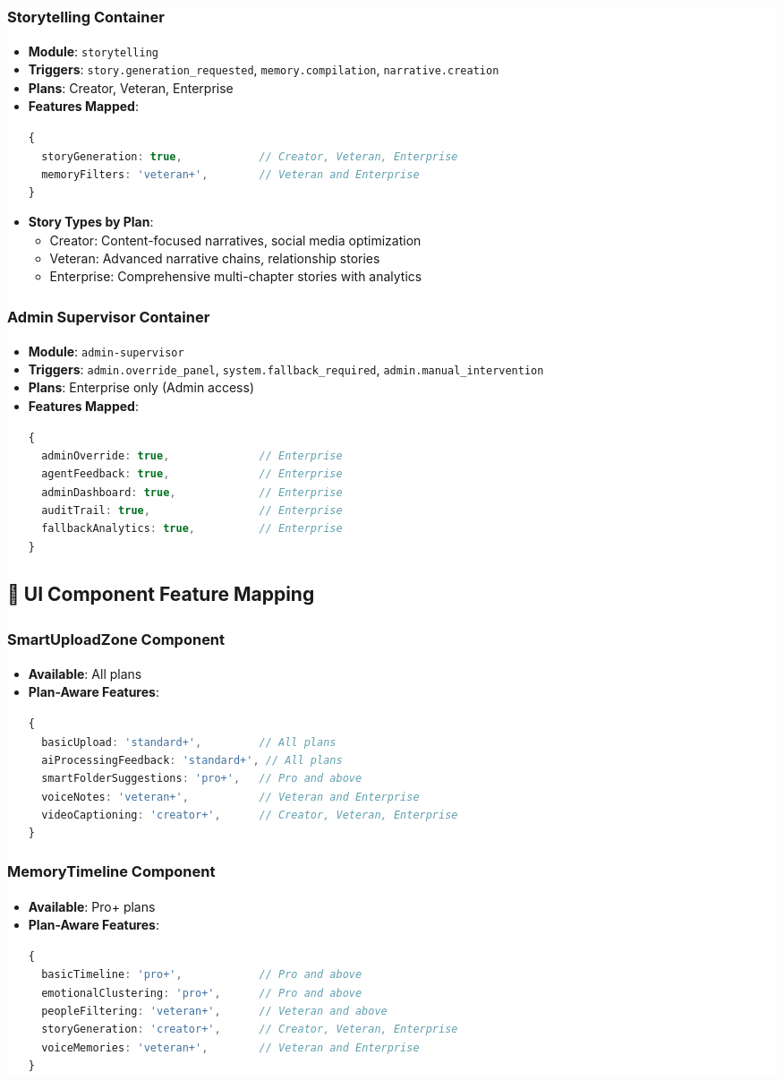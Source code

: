 ### Storytelling Container
- **Module**: `storytelling`
- **Triggers**: `story.generation_requested`, `memory.compilation`, `narrative.creation`
- **Plans**: Creator, Veteran, Enterprise
- **Features Mapped**:
  ```typescript
  {
    storyGeneration: true,            // Creator, Veteran, Enterprise
    memoryFilters: 'veteran+',        // Veteran and Enterprise
  }
  ```
- **Story Types by Plan**:
  - Creator: Content-focused narratives, social media optimization
  - Veteran: Advanced narrative chains, relationship stories
  - Enterprise: Comprehensive multi-chapter stories with analytics

### Admin Supervisor Container
- **Module**: `admin-supervisor`
- **Triggers**: `admin.override_panel`, `system.fallback_required`, `admin.manual_intervention`
- **Plans**: Enterprise only (Admin access)
- **Features Mapped**:
  ```typescript
  {
    adminOverride: true,              // Enterprise
    agentFeedback: true,              // Enterprise  
    adminDashboard: true,             // Enterprise
    auditTrail: true,                 // Enterprise
    fallbackAnalytics: true,          // Enterprise
  }
  ```

## 🎨 UI Component Feature Mapping

### SmartUploadZone Component
- **Available**: All plans
- **Plan-Aware Features**:
  ```typescript
  {
    basicUpload: 'standard+',         // All plans
    aiProcessingFeedback: 'standard+', // All plans
    smartFolderSuggestions: 'pro+',   // Pro and above
    voiceNotes: 'veteran+',           // Veteran and Enterprise
    videoCaptioning: 'creator+',      // Creator, Veteran, Enterprise
  }
  ```

### MemoryTimeline Component
- **Available**: Pro+ plans
- **Plan-Aware Features**:
  ```typescript
  {
    basicTimeline: 'pro+',            // Pro and above
    emotionalClustering: 'pro+',      // Pro and above
    peopleFiltering: 'veteran+',      // Veteran and above
    storyGeneration: 'creator+',      // Creator, Veteran, Enterprise
    voiceMemories: 'veteran+',        // Veteran and Enterprise
  }
  ```
